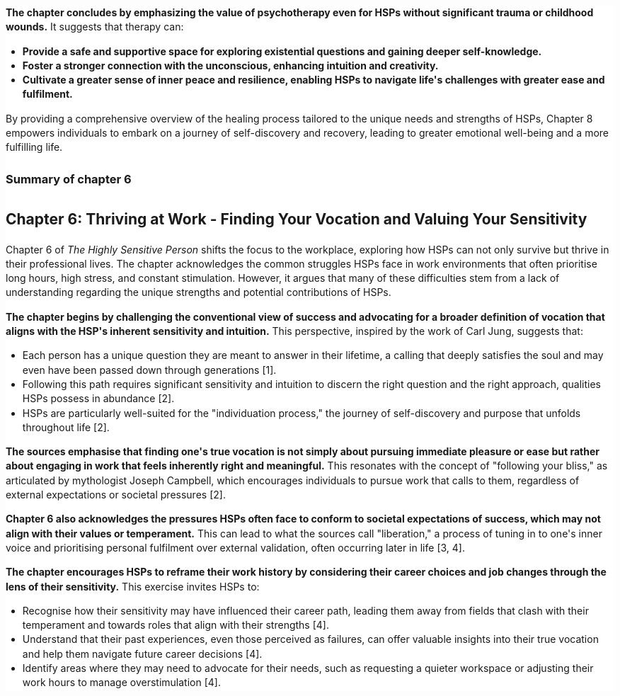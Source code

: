 **The chapter concludes by emphasizing the value of psychotherapy even for HSPs without significant trauma or childhood wounds.** It suggests that therapy can:

- **Provide a safe and supportive space for exploring existential questions and gaining deeper self-knowledge.**
- **Foster a stronger connection with the unconscious, enhancing intuition and creativity.**
- **Cultivate a greater sense of inner peace and resilience, enabling HSPs to navigate life's challenges with greater ease and fulfilment.**

By providing a comprehensive overview of the healing process tailored to the unique needs and strengths of HSPs, Chapter 8 empowers individuals to embark on a journey of self-discovery and recovery, leading to greater emotional well-being and a more fulfilling life.

### Summary of chapter 6

## Chapter 6: Thriving at Work - Finding Your Vocation and Valuing Your Sensitivity

Chapter 6 of _The Highly Sensitive Person_ shifts the focus to the workplace, exploring how HSPs can not only survive but thrive in their professional lives. The chapter acknowledges the common struggles HSPs face in work environments that often prioritise long hours, high stress, and constant stimulation. However, it argues that many of these difficulties stem from a lack of understanding regarding the unique strengths and potential contributions of HSPs.

**The chapter begins by challenging the conventional view of success and advocating for a broader definition of vocation that aligns with the HSP's inherent sensitivity and intuition.** This perspective, inspired by the work of Carl Jung, suggests that:

- Each person has a unique question they are meant to answer in their lifetime, a calling that deeply satisfies the soul and may even have been passed down through generations [1].
- Following this path requires significant sensitivity and intuition to discern the right question and the right approach, qualities HSPs possess in abundance [2].
- HSPs are particularly well-suited for the "individuation process," the journey of self-discovery and purpose that unfolds throughout life [2].

**The sources emphasise that finding one's true vocation is not simply about pursuing immediate pleasure or ease but rather about engaging in work that feels inherently right and meaningful.** This resonates with the concept of "following your bliss," as articulated by mythologist Joseph Campbell, which encourages individuals to pursue work that calls to them, regardless of external expectations or societal pressures [2].

**Chapter 6 also acknowledges the pressures HSPs often face to conform to societal expectations of success, which may not align with their values or temperament.** This can lead to what the sources call "liberation," a process of tuning in to one's inner voice and prioritising personal fulfilment over external validation, often occurring later in life [3, 4].

**The chapter encourages HSPs to reframe their work history by considering their career choices and job changes through the lens of their sensitivity.** This exercise invites HSPs to:

- Recognise how their sensitivity may have influenced their career path, leading them away from fields that clash with their temperament and towards roles that align with their strengths [4].
- Understand that their past experiences, even those perceived as failures, can offer valuable insights into their true vocation and help them navigate future career decisions [4].
- Identify areas where they may need to advocate for their needs, such as requesting a quieter workspace or adjusting their work hours to manage overstimulation [4].
